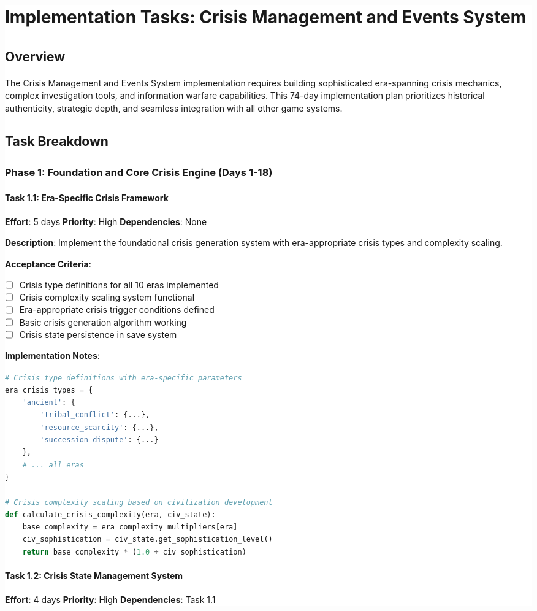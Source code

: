 # Implementation Tasks: Crisis Management and Events System

## Overview

The Crisis Management and Events System implementation requires building sophisticated era-spanning crisis mechanics, complex investigation tools, and information warfare capabilities. This 74-day implementation plan prioritizes historical authenticity, strategic depth, and seamless integration with all other game systems.

## Task Breakdown

### Phase 1: Foundation and Core Crisis Engine (Days 1-18)

#### Task 1.1: Era-Specific Crisis Framework
**Effort**: 5 days
**Priority**: High
**Dependencies**: None

**Description**: Implement the foundational crisis generation system with era-appropriate crisis types and complexity scaling.

**Acceptance Criteria**:
- [ ] Crisis type definitions for all 10 eras implemented
- [ ] Crisis complexity scaling system functional
- [ ] Era-appropriate crisis trigger conditions defined
- [ ] Basic crisis generation algorithm working
- [ ] Crisis state persistence in save system

**Implementation Notes**:
```python
# Crisis type definitions with era-specific parameters
era_crisis_types = {
    'ancient': {
        'tribal_conflict': {...},
        'resource_scarcity': {...},
        'succession_dispute': {...}
    },
    # ... all eras
}

# Crisis complexity scaling based on civilization development
def calculate_crisis_complexity(era, civ_state):
    base_complexity = era_complexity_multipliers[era]
    civ_sophistication = civ_state.get_sophistication_level()
    return base_complexity * (1.0 + civ_sophistication)
```

#### Task 1.2: Crisis State Management System
**Effort**: 4 days
**Priority**: High
**Dependencies**: Task 1.1
